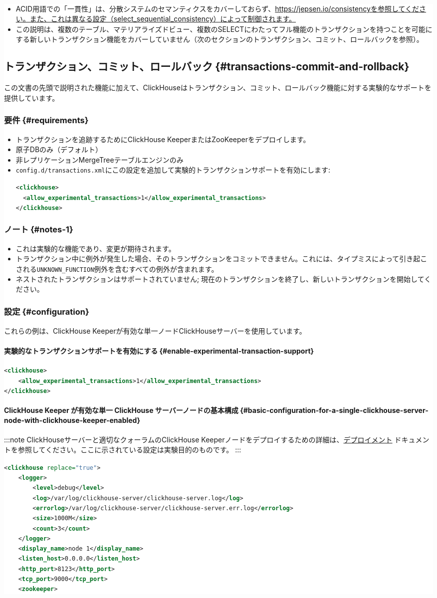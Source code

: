 - ACID用語での「一貫性」は、分散システムのセマンティクスをカバーしておらず、https://jepsen.io/consistencyを参照してください。また、これは異なる設定（select_sequential_consistency）によって制御されます。
- この説明は、複数のテーブル、マテリアライズドビュー、複数のSELECTにわたってフル機能のトランザクションを持つことを可能にする新しいトランザクション機能をカバーしていません（次のセクションのトランザクション、コミット、ロールバックを参照）。

## トランザクション、コミット、ロールバック {#transactions-commit-and-rollback}

<ExperimentalBadge/>
<CloudNotSupportedBadge/>

この文書の先頭で説明された機能に加えて、ClickHouseはトランザクション、コミット、ロールバック機能に対する実験的なサポートを提供しています。

### 要件 {#requirements}

- トランザクションを追跡するためにClickHouse KeeperまたはZooKeeperをデプロイします。
- 原子DBのみ（デフォルト）
- 非レプリケーションMergeTreeテーブルエンジンのみ
- `config.d/transactions.xml`にこの設定を追加して実験的トランザクションサポートを有効にします:
  ```xml
  <clickhouse>
    <allow_experimental_transactions>1</allow_experimental_transactions>
  </clickhouse>
  ```

### ノート {#notes-1}
- これは実験的な機能であり、変更が期待されます。
- トランザクション中に例外が発生した場合、そのトランザクションをコミットできません。これには、タイプミスによって引き起こされる`UNKNOWN_FUNCTION`例外を含むすべての例外が含まれます。
- ネストされたトランザクションはサポートされていません; 現在のトランザクションを終了し、新しいトランザクションを開始してください。

### 設定 {#configuration}

これらの例は、ClickHouse Keeperが有効な単一ノードClickHouseサーバーを使用しています。

#### 実験的なトランザクションサポートを有効にする {#enable-experimental-transaction-support}

```xml title=/etc/clickhouse-server/config.d/transactions.xml
<clickhouse>
    <allow_experimental_transactions>1</allow_experimental_transactions>
</clickhouse>
```

#### ClickHouse Keeper が有効な単一 ClickHouse サーバーノードの基本構成 {#basic-configuration-for-a-single-clickhouse-server-node-with-clickhouse-keeper-enabled}

:::note
ClickHouseサーバーと適切なクォーラムのClickHouse Keeperノードをデプロイするための詳細は、[デプロイメント](/deployment-guides/terminology.md) ドキュメントを参照してください。ここに示されている設定は実験目的のものです。
:::

```xml title=/etc/clickhouse-server/config.d/config.xml
<clickhouse replace="true">
    <logger>
        <level>debug</level>
        <log>/var/log/clickhouse-server/clickhouse-server.log</log>
        <errorlog>/var/log/clickhouse-server/clickhouse-server.err.log</errorlog>
        <size>1000M</size>
        <count>3</count>
    </logger>
    <display_name>node 1</display_name>
    <listen_host>0.0.0.0</listen_host>
    <http_port>8123</http_port>
    <tcp_port>9000</tcp_port>
    <zookeeper>
```